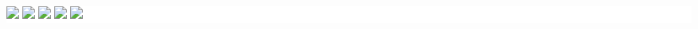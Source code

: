 <a href="https://github.com/HMJiangGatech">  <img src="pics/profile/HaomingJiang.png"  width="80" /></a> 
<a href="https://github.com/jiaruonan">  <img src="pics/profile/JiaRuonan.png"  width="80" /></a> 
<a href="https://github.com/Yutong-Zhou-cv">  <img src="pics/profile/YutongZhou.png"  width="80" /></a> 
<a href="https://github.com/wangcongrobot">  <img src="pics/profile/CongWang.png"  width="80" /></a> 
<a href="https://github.com/bright2013">  <img src="pics/profile/bright2013.png"  width="80" /></a> 
